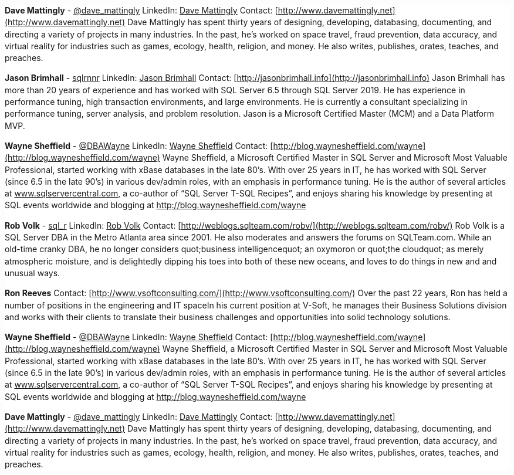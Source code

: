  
**Dave Mattingly**  - [@dave_mattingly](https://www.twitter.com/@dave_mattingly)
LinkedIn: [Dave Mattingly](http://www.linkedin.com/in/blackwyrm)
Contact: [http://www.davemattingly.net](http://www.davemattingly.net)
Dave Mattingly has spent thirty years of designing, developing, databasing, documenting, and directing a variety of projects in many industries. In the past, he’s worked on space travel, fraud prevention, data accuracy, and virtual reality for industries such as games, ecology, health, religion, and money. He also writes, publishes, orates, teaches, and preaches.
 
**Jason Brimhall**  - [sqlrnnr](https://www.twitter.com/sqlrnnr)
LinkedIn: [Jason Brimhall](https://www.linkedin.com/in/dbajbrimhall/)
Contact: [http://jasonbrimhall.info](http://jasonbrimhall.info)
Jason Brimhall has more than 20 years of experience and has worked with SQL Server 6.5 through SQL Server 2019. He has experience in performance tuning, high transaction environments, and large environments. He is currently a consultant specializing in performance tuning, server analysis, and problem resolution. Jason is a Microsoft Certified Master (MCM) and a Data Platform MVP.
 
**Wayne Sheffield**  - [@DBAWayne](https://www.twitter.com/@DBAWayne)
LinkedIn: [Wayne Sheffield](http://www.linkedin.com/in/WayneSheffield)
Contact: [http://blog.waynesheffield.com/wayne](http://blog.waynesheffield.com/wayne)
Wayne Sheffield, a Microsoft Certified Master in SQL Server and Microsoft Most Valuable Professional, started working with xBase databases in the late 80’s. With over 25 years in IT, he has worked with SQL Server (since 6.5 in the late 90’s) in various dev/admin roles, with an emphasis in performance tuning. He is the author of several articles at www.sqlservercentral.com, a co-author of “SQL Server T-SQL Recipes”, and enjoys sharing his knowledge by presenting at SQL events worldwide and blogging at http://blog.waynesheffield.com/wayne
 
**Rob Volk**  - [sql_r](https://www.twitter.com/sql_r)
LinkedIn: [Rob Volk](https://www.linkedin.com/in/rob-volk-134ba81)
Contact: [http://weblogs.sqlteam.com/robv/](http://weblogs.sqlteam.com/robv/)
Rob Volk is a SQL Server DBA in the Metro Atlanta area since 2001. He also moderates and answers the forums on SQLTeam.com. While an old-time cranky DBA, he no longer considers quot;business intelligencequot; an oxymoron or quot;the cloudquot; as merely atmospheric moisture, and is delightedly dipping his toes into both of these new oceans, and loves to do things in new and and unusual ways.
 
**Ron Reeves** 
Contact: [http://www.vsoftconsulting.com/](http://www.vsoftconsulting.com/)
Over the past 22 years, Ron has held a number of positions in the engineering and IT spaceIn his current position at V-Soft, he manages their Business Solutions division and works with their clients to translate their business challenges and opportunities into solid technology solutions.
 
**Wayne Sheffield**  - [@DBAWayne](https://www.twitter.com/@DBAWayne)
LinkedIn: [Wayne Sheffield](http://www.linkedin.com/in/WayneSheffield)
Contact: [http://blog.waynesheffield.com/wayne](http://blog.waynesheffield.com/wayne)
Wayne Sheffield, a Microsoft Certified Master in SQL Server and Microsoft Most Valuable Professional, started working with xBase databases in the late 80’s. With over 25 years in IT, he has worked with SQL Server (since 6.5 in the late 90’s) in various dev/admin roles, with an emphasis in performance tuning. He is the author of several articles at www.sqlservercentral.com, a co-author of “SQL Server T-SQL Recipes”, and enjoys sharing his knowledge by presenting at SQL events worldwide and blogging at http://blog.waynesheffield.com/wayne
 
**Dave Mattingly**  - [@dave_mattingly](https://www.twitter.com/@dave_mattingly)
LinkedIn: [Dave Mattingly](http://www.linkedin.com/in/blackwyrm)
Contact: [http://www.davemattingly.net](http://www.davemattingly.net)
Dave Mattingly has spent thirty years of designing, developing, databasing, documenting, and directing a variety of projects in many industries. In the past, he’s worked on space travel, fraud prevention, data accuracy, and virtual reality for industries such as games, ecology, health, religion, and money. He also writes, publishes, orates, teaches, and preaches.
 